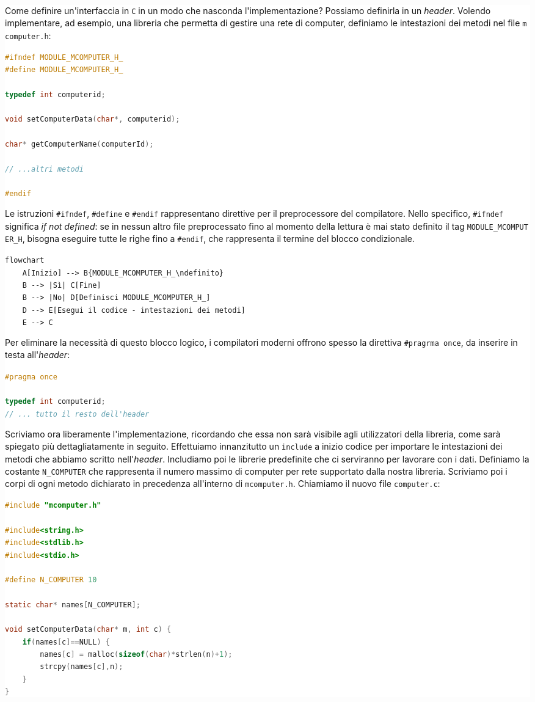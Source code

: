 
Come definire un'interfaccia in `C` in un modo che nasconda l'implementazione? Possiamo definirla in un *header*. Volendo implementare, ad esempio, una libreria che permetta di gestire una rete di computer, definiamo le intestazioni dei metodi nel file `mcomputer.h`:

```c
#ifndef MODULE_MCOMPUTER_H_
#define MODULE_MCOMPUTER_H_

typedef int computerid;

void setComputerData(char*, computerid);

char* getComputerName(computerId);

// ...altri metodi

#endif
```

Le istruzioni `#ifndef`, `#define` e `#endif` rappresentano direttive per il preprocessore del compilatore. Nello specifico, `#ifndef` significa *if not defined*: se in nessun altro file preprocessato fino al momento della lettura è mai stato definito il tag `MODULE_MCOMPUTER_H`, bisogna eseguire tutte le righe fino a `#endif`, che rappresenta il termine del blocco condizionale.

```merm
flowchart
	A[Inizio] --> B{MODULE_MCOMPUTER_H_\ndefinito}
	B --> |Sì| C[Fine]
	B --> |No| D[Definisci MODULE_MCOMPUTER_H_]
	D --> E[Esegui il codice - intestazioni dei metodi]
	E --> C
```
Per eliminare la necessità di questo blocco logico, i compilatori moderni offrono spesso la direttiva `#pragrma once`, da inserire in testa all'*header*:
```c
#pragma once

typedef int computerid;
// ... tutto il resto dell'header
```


Scriviamo ora liberamente l'implementazione, ricordando che essa non sarà visibile agli utilizzatori della libreria, come sarà spiegato più dettagliatamente in seguito. Effettuiamo innanzitutto un `include` a inizio codice per importare le intestazioni dei metodi che abbiamo scritto nell'*header*. Includiamo poi le librerie predefinite che ci serviranno per lavorare con i dati. Definiamo la costante `N_COMPUTER` che rappresenta il numero massimo di computer per rete supportato dalla nostra libreria. Scriviamo poi i corpi di ogni metodo dichiarato in precedenza all'interno di `mcomputer.h`. Chiamiamo il nuovo file `computer.c`:
```c
#include "mcomputer.h"

#include<string.h>
#include<stdlib.h>
#include<stdio.h>

#define N_COMPUTER 10

static char* names[N_COMPUTER];

void setComputerData(char* m, int c) {
	if(names[c]==NULL) {
		names[c] = malloc(sizeof(char)*strlen(n)+1);
		strcpy(names[c],n);
	}
}

```